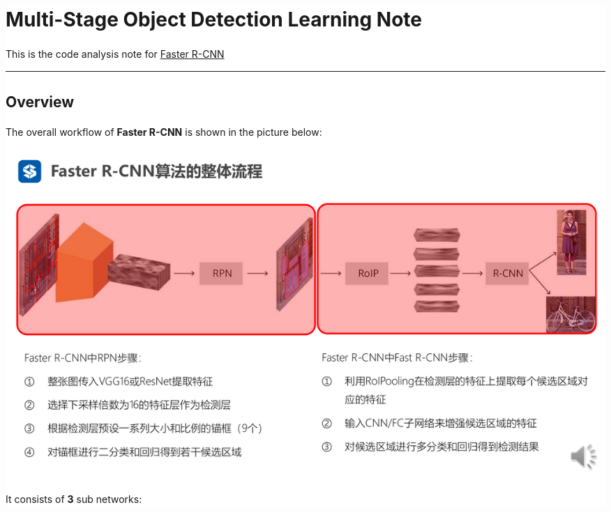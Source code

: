 # Multi-Stage Object Detection Learning Note

This is the code analysis note for [Faster R-CNN](https://arxiv.org/pdf/1506.01497)

---

## Overview

The overall workflow of **Faster R-CNN** is shown in the picture below:

<img src="doc/images/overview.png" alt="Faster R-CNN Overview" width="100%">

It consists of **3** sub networks: